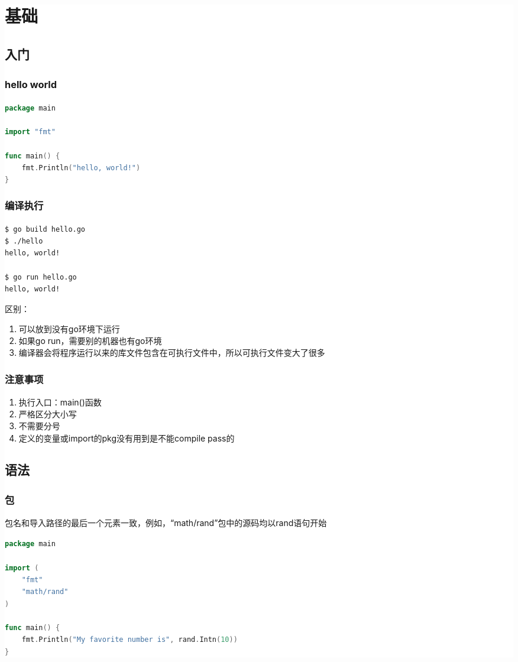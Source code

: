 

# 基础

## 入门

### hello world

```go
package main

import "fmt"

func main() {
	fmt.Println("hello, world!")
}
```

### 编译执行

```shell
$ go build hello.go
$ ./hello
hello, world!

$ go run hello.go
hello, world!
```

区别：

1. 可以放到没有go环境下运行
2. 如果go run，需要别的机器也有go环境
3. 编译器会将程序运行以来的库文件包含在可执行文件中，所以可执行文件变大了很多

### 注意事项

1. 执行入口：main()函数
2. 严格区分大小写
3. 不需要分号
4. 定义的变量或import的pkg没有用到是不能compile pass的

## 语法

### 包

包名和导入路径的最后一个元素一致，例如，“math/rand”包中的源码均以rand语句开始

```go
package main

import (
	"fmt"
	"math/rand"
)

func main() {
	fmt.Println("My favorite number is", rand.Intn(10))
}
```
